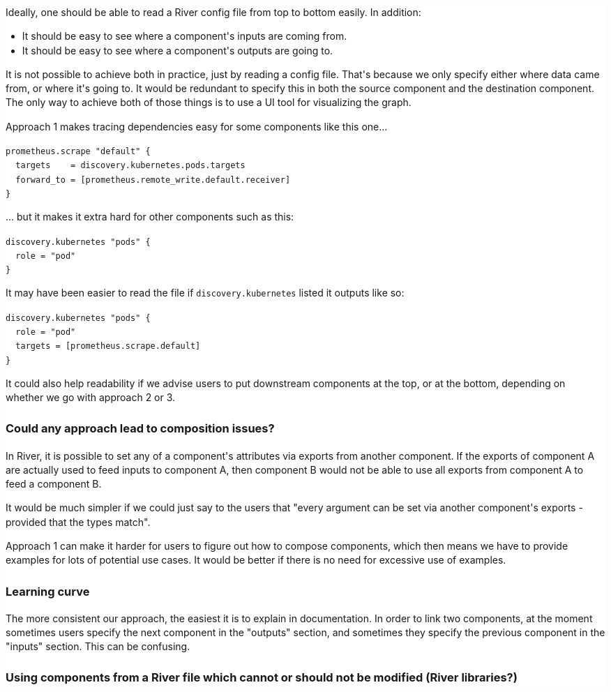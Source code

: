 Ideally, one should be able to read a River config file from top to bottom easily. In addition:
* It should be easy to see where a component's inputs are coming from.
* It should be easy to see where a component's outputs are going to.

It is not possible to achieve both in practice, just by reading a config file. That's because we only specify either where data came from, or where it's going to. It would be redundant to specify this in both the source component and the destination component. The only way to achieve both of those things is to use a UI tool for visualizing the graph.

Approach 1 makes tracing dependencies easy for some components like this one...
```
prometheus.scrape "default" {
  targets    = discovery.kubernetes.pods.targets
  forward_to = [prometheus.remote_write.default.receiver]
}
```

... but it makes it extra hard for other components such as this:
```
discovery.kubernetes "pods" {
  role = "pod"
}
```

It may have been easier to read the file if `discovery.kubernetes` listed it outputs like so:
```
discovery.kubernetes "pods" {
  role = "pod"
  targets = [prometheus.scrape.default]
}
```

It could also help readability if we advise users to put downstream components at the top, or at the bottom, depending on whether we go with approach 2 or 3.

### Could any approach lead to composition issues?

In River, it is possible to set any of a component's attributes via exports from another component. If the exports of component A are actually used to feed inputs to component A, then component B would not be able to use all exports from component A to feed a component B.

It would be much simpler if we could just say to the users that "every argument can be set via another component's exports - provided that the types match".

Approach 1 can make it harder for users to figure out how to compose components, which then means we have to provide examples for lots of potential use cases. It would be better if there is no need for excessive use of examples.

### Learning curve

The more consistent our approach, the easiest it is to explain in documentation. In order to link two components, at the moment sometimes users specify the next component in the "outputs" section, and sometimes they specify the previous component in the "inputs" section. This can be confusing. 

### Using components from a River file which cannot or should not be modified (River libraries?)
